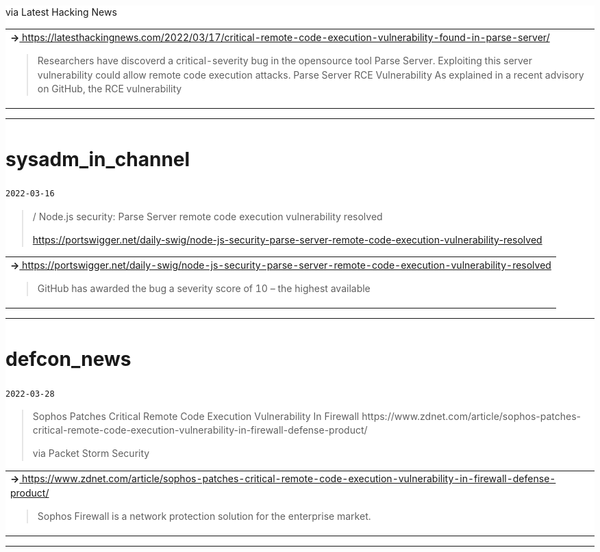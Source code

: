 via Latest Hacking News
</blockquote>

<table><tr><td><b>→</b><a href="https://latesthackingnews.com/2022/03/17/critical-remote-code-execution-vulnerability-found-in-parse-server/">
https://latesthackingnews.com/2022/03/17/critical-remote-code-execution-vulnerability-found-in-parse-server/
</a>
<blockquote>
Researchers have discoverd a critical-severity bug in the opensource tool Parse Server. Exploiting this server vulnerability could allow remote code execution attacks. Parse Server RCE Vulnerability As explained in a recent advisory on GitHub, the RCE vulnerability
</blockquote>
</td></tr></table>

---

# sysadm_in_channel
`2022-03-16`

<blockquote>
/ Node.js security: Parse Server remote code execution vulnerability resolved

https://portswigger.net/daily-swig/node-js-security-parse-server-remote-code-execution-vulnerability-resolved
</blockquote>

<table><tr><td><b>→</b><a href="https://portswigger.net/daily-swig/node-js-security-parse-server-remote-code-execution-vulnerability-resolved">
https://portswigger.net/daily-swig/node-js-security-parse-server-remote-code-execution-vulnerability-resolved
</a>
<blockquote>
GitHub has awarded the bug a severity score of 10 – the highest available
</blockquote>
</td></tr></table>

---

# defcon_news
`2022-03-28`

<blockquote>
Sophos Patches Critical Remote Code Execution Vulnerability In Firewall
https://www.zdnet.com/article/sophos-patches-critical-remote-code-execution-vulnerability-in-firewall-defense-product/

via Packet Storm Security
</blockquote>

<table><tr><td><b>→</b><a href="https://www.zdnet.com/article/sophos-patches-critical-remote-code-execution-vulnerability-in-firewall-defense-product/">
https://www.zdnet.com/article/sophos-patches-critical-remote-code-execution-vulnerability-in-firewall-defense-product/
</a>
<blockquote>
Sophos Firewall is a network protection solution for the enterprise market.
</blockquote>
</td></tr></table>

---